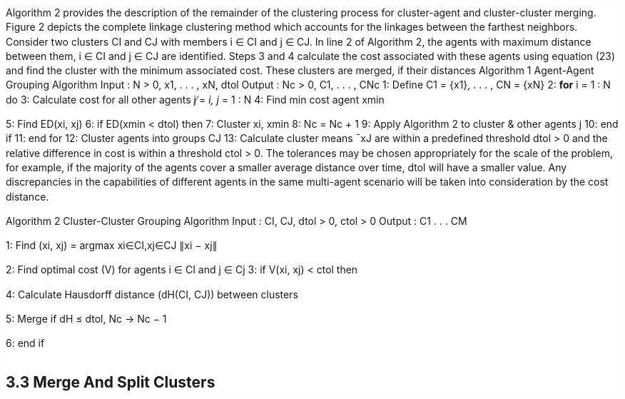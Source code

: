 Algorithm 2 provides the description of the remainder of the clustering process for cluster-agent and cluster-cluster merging. Figure 2 depicts the complete linkage clustering method which accounts for the linkages between the farthest neighbors. Consider two clusters CI and CJ with members i ∈ CI and j ∈ CJ. In line 2 of Algorithm 2, the agents with maximum distance between them, i ∈ CI and j ∈ CJ are identified. Steps 3 and 4 calculate the cost associated with these agents using equation (23)
and find the cluster with the minimum associated cost. These clusters are merged, if their distances Algorithm 1 Agent-Agent Grouping Algorithm Input : N > 0, x1, . . . , xN, dtol Output : Nc > 0, C1, . . . , CNc
1: Define C1 = {x1}, . . . , CN = {xN}
2: **for** i = 1 : N do
3:
Calculate cost for all other agents j ̸= *i, j* = 1 : N
4:
Find min cost agent xmin

5:
Find ED(xi, xj)
6:
if ED(xmin < dtol) then
7:
Cluster xi, xmin
8:
Nc = Nc + 1
9:
Apply Algorithm 2 to cluster & other agents j
10:
end if
11: end for
12: Cluster agents into groups CJ 13: Calculate cluster means ¯xJ
are within a predefined threshold dtol > 0 and the relative difference in cost is within a threshold ctol > 0. The tolerances may be chosen appropriately for the scale of the problem, for example, if the majority of the agents cover a smaller average distance over time, dtol will have a smaller value. Any discrepancies in the capabilities of different agents in the same multi-agent scenario will be taken into consideration by the cost distance.

Algorithm 2 Cluster-Cluster Grouping Algorithm Input : CI, CJ, dtol > 0, ctol > 0
Output : C1 . . . CM

1: Find (xi, xj) =
                           argmax
                        xi∈CI,xj∈CJ
                                       ∥xi − xj∥

2: Find optimal cost (V) for agents i ∈ CI and j ∈ Cj
3: if V(xi, xj) < ctol then

4:
        Calculate Hausdorff distance (dH(CI, CJ)) between clusters

5:
        Merge if dH ≤ dtol, Nc → Nc − 1

6: end if

## 3.3 Merge And Split Clusters
